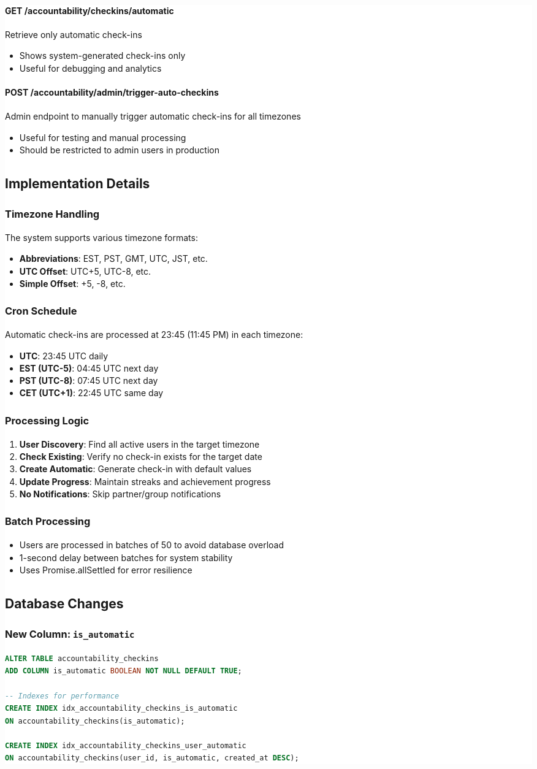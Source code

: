 #### GET /accountability/checkins/automatic
Retrieve only automatic check-ins
- Shows system-generated check-ins only
- Useful for debugging and analytics

#### POST /accountability/admin/trigger-auto-checkins
Admin endpoint to manually trigger automatic check-ins for all timezones
- Useful for testing and manual processing
- Should be restricted to admin users in production

## Implementation Details

### Timezone Handling
The system supports various timezone formats:
- **Abbreviations**: EST, PST, GMT, UTC, JST, etc.
- **UTC Offset**: UTC+5, UTC-8, etc.
- **Simple Offset**: +5, -8, etc.

### Cron Schedule
Automatic check-ins are processed at 23:45 (11:45 PM) in each timezone:
- **UTC**: 23:45 UTC daily
- **EST (UTC-5)**: 04:45 UTC next day
- **PST (UTC-8)**: 07:45 UTC next day
- **CET (UTC+1)**: 22:45 UTC same day

### Processing Logic
1. **User Discovery**: Find all active users in the target timezone
2. **Check Existing**: Verify no check-in exists for the target date
3. **Create Automatic**: Generate check-in with default values
4. **Update Progress**: Maintain streaks and achievement progress
5. **No Notifications**: Skip partner/group notifications

### Batch Processing
- Users are processed in batches of 50 to avoid database overload
- 1-second delay between batches for system stability
- Uses Promise.allSettled for error resilience

## Database Changes

### New Column: `is_automatic`
```sql
ALTER TABLE accountability_checkins 
ADD COLUMN is_automatic BOOLEAN NOT NULL DEFAULT TRUE;

-- Indexes for performance
CREATE INDEX idx_accountability_checkins_is_automatic 
ON accountability_checkins(is_automatic);

CREATE INDEX idx_accountability_checkins_user_automatic 
ON accountability_checkins(user_id, is_automatic, created_at DESC);
```
